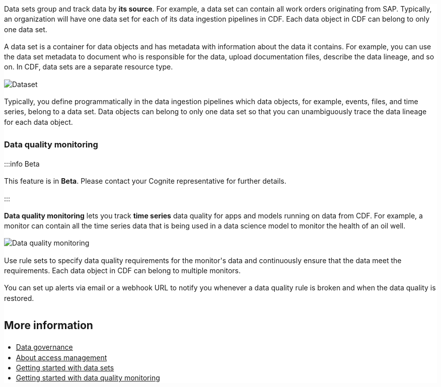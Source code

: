 Data sets group and track data by **its source**. For example, a data set can contain all work orders originating from SAP. Typically, an organization will have one data set for each of its data ingestion pipelines in CDF. Each data object in CDF can belong to only one data set.

A data set is a container for data objects and has metadata with information about the data it contains. For example, you can use the data set metadata to document who is responsible for the data, upload documentation files, describe the data lineage, and so on. In CDF, data sets are a separate resource type.

<img className="screenshot" src="https://apps-cdn.cogniteapp.com/@cognite/docs-portal-images/1.0.0/images/cdf/learn/dataset.png" alt="Dataset " width="80%"/>

Typically, you define programmatically in the data ingestion pipelines which data objects, for example, events, files, and time series, belong to a data set. Data objects can belong to only one data set so that you can unambiguously trace the data lineage for each data object.

### Data quality monitoring

:::info Beta

This feature is in **Beta**. Please contact your Cognite representative for further details.

:::

**Data quality monitoring** lets you track **time series** data quality for apps and models running on data from CDF. For example, a monitor can contain all the time series data that is being used in a data science model to monitor the health of an oil well.

<img className="screenshot" src="https://apps-cdn.cogniteapp.com/@cognite/docs-portal-images/1.0.0/images/cdf/learn/dqm.png" alt="Data quality monitoring " width="80%"/>

Use rule sets to specify data quality requirements for the monitor's data and continuously ensure that the data meet the requirements. Each data object in CDF can belong to multiple monitors.

You can set up alerts via email or a webhook URL to notify you whenever a data quality rule is broken and when the data quality is restored.

## More information

- [Data governance](../../../cdf/data_governance/index.md)
- [About access management](../../../cdf/access/index.md)
- [Getting started with data sets](../../../cdf/data_governance/concepts/datasets/index.md)
- [Getting started with data quality monitoring](../../../cdf/data_governance/concepts/data_quality_monitoring/index.md)
